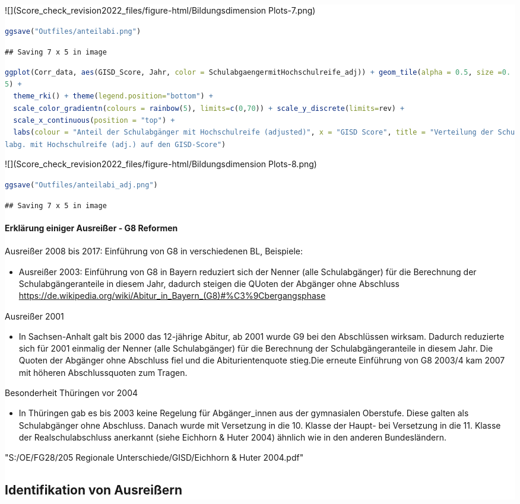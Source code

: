 ![](Score_check_revision2022_files/figure-html/Bildungsdimension Plots-7.png)

```r
ggsave("Outfiles/anteilabi.png")
```

```
## Saving 7 x 5 in image
```

```r
ggplot(Corr_data, aes(GISD_Score, Jahr, color = SchulabgaengermitHochschulreife_adj)) + geom_tile(alpha = 0.5, size =0.5) +
  theme_rki() + theme(legend.position="bottom") + 
  scale_color_gradientn(colours = rainbow(5), limits=c(0,70)) + scale_y_discrete(limits=rev) + 
  scale_x_continuous(position = "top") +
  labs(colour = "Anteil der Schulabgänger mit Hochschulreife (adjusted)", x = "GISD Score", title = "Verteilung der Schulabg. mit Hochschulreife (adj.) auf den GISD-Score")
```

![](Score_check_revision2022_files/figure-html/Bildungsdimension Plots-8.png)

```r
ggsave("Outfiles/anteilabi_adj.png")
```

```
## Saving 7 x 5 in image
```


#### Erklärung einiger Ausreißer - G8 Reformen


Ausreißer 2008 bis 2017: Einführung von G8 in verschiedenen BL, Beispiele:

- Ausreißer 2003: Einführung von G8 in Bayern reduziert sich der Nenner (alle Schulabgänger) für die Berechnung der Schulabgängeranteile in diesem Jahr, dadurch steigen die QUoten der Abgänger ohne Abschluss https://de.wikipedia.org/wiki/Abitur_in_Bayern_(G8)#%C3%9Cbergangsphase


Ausreißer 2001

- In Sachsen-Anhalt galt bis 2000 das 12-jährige Abitur, ab 2001 wurde G9 bei den Abschlüssen wirksam. Dadurch reduzierte sich für 2001 einmalig der Nenner (alle Schulabgänger) für die Berechnung der Schulabgängeranteile in diesem Jahr. Die Quoten der Abgänger ohne Abschluss fiel und die Abiturientenquote stieg.Die erneute Einführung von G8 2003/4 kam 2007 mit höheren Abschlussquoten zum Tragen. 

Besonderheit Thüringen vor 2004

-  In Thüringen gab es bis 2003 keine Regelung für Abgänger_innen aus der gymnasialen Oberstufe. Diese galten als Schulabgänger ohne Abschluss. Danach wurde mit Versetzung in die 10. Klasse der Haupt- bei Versetzung in die 11. Klasse der Realschulabschluss anerkannt (siehe Eichhorn & Huter 2004) ähnlich wie in den anderen Bundesländern.

"S:/OE/FG28/205 Regionale Unterschiede/GISD/Eichhorn & Huter 2004.pdf"


## Identifikation von Ausreißern
